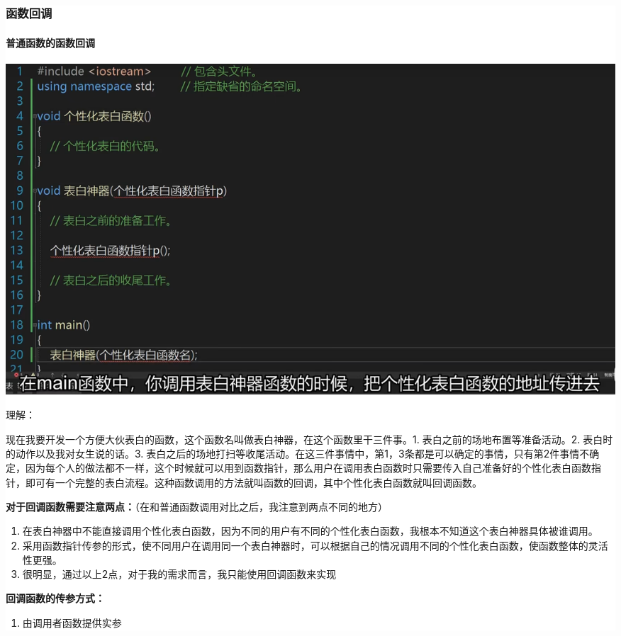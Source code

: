 ### 函数回调

#### 普通函数的函数回调

![image-20230924155414689](./附件/image-20230924155414689.png)

  理解：

  现在我要开发一个方便大伙表白的函数，这个函数名叫做表白神器，在这个函数里干三件事。1. 表白之前的场地布置等准备活动。2. 表白时的动作以及我对女生说的话。3. 表白之后的场地打扫等收尾活动。在这三件事情中，第1，3条都是可以确定的事情，只有第2件事情不确定，因为每个人的做法都不一样，这个时候就可以用到函数指针，那么用户在调用表白函数时只需要传入自己准备好的个性化表白函数指针，即可有一个完整的表白流程。这种函数调用的方法就叫函数的回调，其中个性化表白函数就叫回调函数。

  **对于回调函数需要注意两点：**（在和普通函数调用对比之后，我注意到两点不同的地方）

1. 在表白神器中不能直接调用个性化表白函数，因为不同的用户有不同的个性化表白函数，我根本不知道这个表白神器具体被谁调用。
2. 采用函数指针传参的形式，使不同用户在调用同一个表白神器时，可以根据自己的情况调用不同的个性化表白函数，使函数整体的灵活性更强。
3. 很明显，通过以上2点，对于我的需求而言，我只能使用回调函数来实现

  **回调函数的传参方式：**

1. 由调用者函数提供实参
